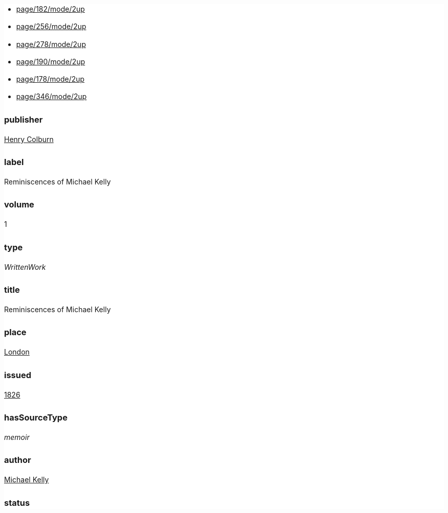  - [page/182/mode/2up](#page/182/mode/2up)

 - [page/256/mode/2up](#page/256/mode/2up)

 - [page/278/mode/2up](#page/278/mode/2up)

 - [page/190/mode/2up](#page/190/mode/2up)

 - [page/178/mode/2up](#page/178/mode/2up)

 - [page/346/mode/2up](#page/346/mode/2up)

### publisher


[Henry Colburn](#Henry-Colburn)

### label


Reminiscences of Michael Kelly

### volume


1

### type


*WrittenWork*

### title


Reminiscences of Michael Kelly

### place


[London](#London)

### issued


[1826](#1826)

### hasSourceType


*memoir*

### author


[Michael Kelly](#Michael-Kelly)

### status
